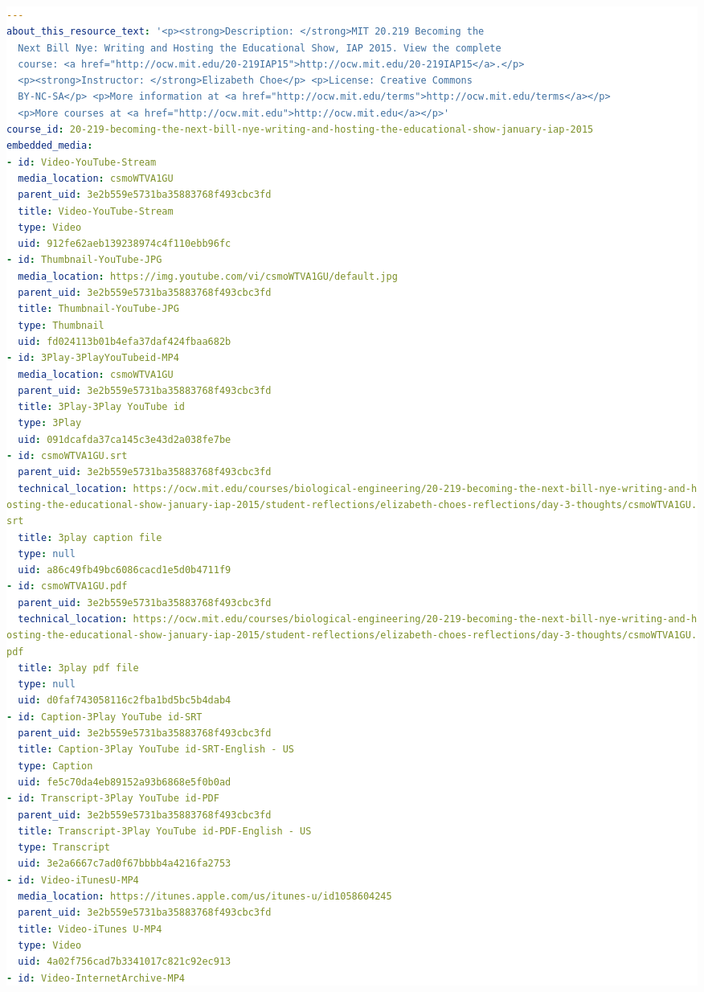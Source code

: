 ```yaml
---
about_this_resource_text: '<p><strong>Description: </strong>MIT 20.219 Becoming the
  Next Bill Nye: Writing and Hosting the Educational Show, IAP 2015. View the complete
  course: <a href="http://ocw.mit.edu/20-219IAP15">http://ocw.mit.edu/20-219IAP15</a>.</p>
  <p><strong>Instructor: </strong>Elizabeth Choe</p> <p>License: Creative Commons
  BY-NC-SA</p> <p>More information at <a href="http://ocw.mit.edu/terms">http://ocw.mit.edu/terms</a></p>
  <p>More courses at <a href="http://ocw.mit.edu">http://ocw.mit.edu</a></p>'
course_id: 20-219-becoming-the-next-bill-nye-writing-and-hosting-the-educational-show-january-iap-2015
embedded_media:
- id: Video-YouTube-Stream
  media_location: csmoWTVA1GU
  parent_uid: 3e2b559e5731ba35883768f493cbc3fd
  title: Video-YouTube-Stream
  type: Video
  uid: 912fe62aeb139238974c4f110ebb96fc
- id: Thumbnail-YouTube-JPG
  media_location: https://img.youtube.com/vi/csmoWTVA1GU/default.jpg
  parent_uid: 3e2b559e5731ba35883768f493cbc3fd
  title: Thumbnail-YouTube-JPG
  type: Thumbnail
  uid: fd024113b01b4efa37daf424fbaa682b
- id: 3Play-3PlayYouTubeid-MP4
  media_location: csmoWTVA1GU
  parent_uid: 3e2b559e5731ba35883768f493cbc3fd
  title: 3Play-3Play YouTube id
  type: 3Play
  uid: 091dcafda37ca145c3e43d2a038fe7be
- id: csmoWTVA1GU.srt
  parent_uid: 3e2b559e5731ba35883768f493cbc3fd
  technical_location: https://ocw.mit.edu/courses/biological-engineering/20-219-becoming-the-next-bill-nye-writing-and-hosting-the-educational-show-january-iap-2015/student-reflections/elizabeth-choes-reflections/day-3-thoughts/csmoWTVA1GU.srt
  title: 3play caption file
  type: null
  uid: a86c49fb49bc6086cacd1e5d0b4711f9
- id: csmoWTVA1GU.pdf
  parent_uid: 3e2b559e5731ba35883768f493cbc3fd
  technical_location: https://ocw.mit.edu/courses/biological-engineering/20-219-becoming-the-next-bill-nye-writing-and-hosting-the-educational-show-january-iap-2015/student-reflections/elizabeth-choes-reflections/day-3-thoughts/csmoWTVA1GU.pdf
  title: 3play pdf file
  type: null
  uid: d0faf743058116c2fba1bd5bc5b4dab4
- id: Caption-3Play YouTube id-SRT
  parent_uid: 3e2b559e5731ba35883768f493cbc3fd
  title: Caption-3Play YouTube id-SRT-English - US
  type: Caption
  uid: fe5c70da4eb89152a93b6868e5f0b0ad
- id: Transcript-3Play YouTube id-PDF
  parent_uid: 3e2b559e5731ba35883768f493cbc3fd
  title: Transcript-3Play YouTube id-PDF-English - US
  type: Transcript
  uid: 3e2a6667c7ad0f67bbbb4a4216fa2753
- id: Video-iTunesU-MP4
  media_location: https://itunes.apple.com/us/itunes-u/id1058604245
  parent_uid: 3e2b559e5731ba35883768f493cbc3fd
  title: Video-iTunes U-MP4
  type: Video
  uid: 4a02f756cad7b3341017c821c92ec913
- id: Video-InternetArchive-MP4
```